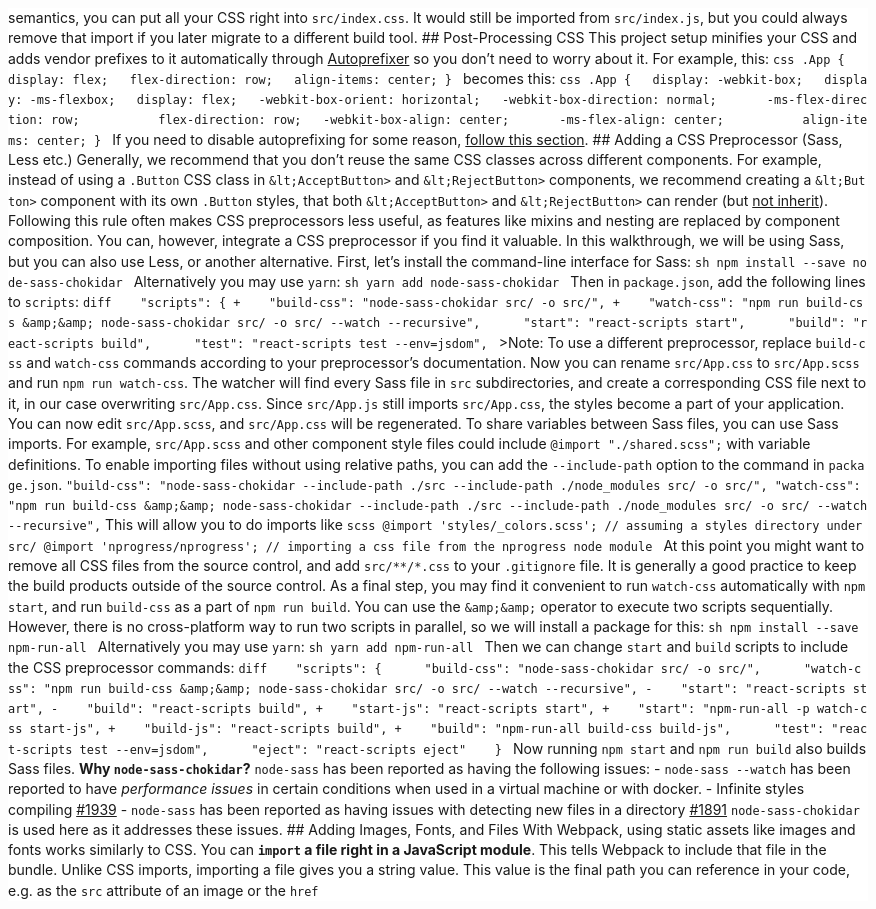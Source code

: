 semantics, you can put all your CSS right into `src/index.css`. It would still be imported from `src/index.js`, but you could always remove that import if you later migrate to a different build tool.  ## Post-Processing CSS  This project setup minifies your CSS and adds vendor prefixes to it automatically through [Autoprefixer](https://github.com/postcss/autoprefixer) so you don’t need to worry about it.  For example, this:  ```css .App {   display: flex;   flex-direction: row;   align-items: center; } ```  becomes this:  ```css .App {   display: -webkit-box;   display: -ms-flexbox;   display: flex;   -webkit-box-orient: horizontal;   -webkit-box-direction: normal;       -ms-flex-direction: row;           flex-direction: row;   -webkit-box-align: center;       -ms-flex-align: center;           align-items: center; } ```  If you need to disable autoprefixing for some reason, [follow this section](https://github.com/postcss/autoprefixer#disabling).  ## Adding a CSS Preprocessor (Sass, Less etc.)  Generally, we recommend that you don’t reuse the same CSS classes across different components. For example, instead of using a `.Button` CSS class in `&lt;AcceptButton>` and `&lt;RejectButton>` components, we recommend creating a `&lt;Button>` component with its own `.Button` styles, that both `&lt;AcceptButton>` and `&lt;RejectButton>` can render (but [not inherit](https://facebook.github.io/react/docs/composition-vs-inheritance.html)).  Following this rule often makes CSS preprocessors less useful, as features like mixins and nesting are replaced by component composition. You can, however, integrate a CSS preprocessor if you find it valuable. In this walkthrough, we will be using Sass, but you can also use Less, or another alternative.  First, let’s install the command-line interface for Sass:  ```sh npm install --save node-sass-chokidar ```  Alternatively you may use `yarn`:  ```sh yarn add node-sass-chokidar ```  Then in `package.json`, add the following lines to `scripts`:  ```diff    "scripts": { +    "build-css": "node-sass-chokidar src/ -o src/", +    "watch-css": "npm run build-css &amp;&amp; node-sass-chokidar src/ -o src/ --watch --recursive",      "start": "react-scripts start",      "build": "react-scripts build",      "test": "react-scripts test --env=jsdom", ```  >Note: To use a different preprocessor, replace `build-css` and `watch-css` commands according to your preprocessor’s documentation.  Now you can rename `src/App.css` to `src/App.scss` and run `npm run watch-css`. The watcher will find every Sass file in `src` subdirectories, and create a corresponding CSS file next to it, in our case overwriting `src/App.css`. Since `src/App.js` still imports `src/App.css`, the styles become a part of your application. You can now edit `src/App.scss`, and `src/App.css` will be regenerated.  To share variables between Sass files, you can use Sass imports. For example, `src/App.scss` and other component style files could include `@import "./shared.scss";` with variable definitions.  To enable importing files without using relative paths, you can add the  `--include-path` option to the command in `package.json`.  ``` "build-css": "node-sass-chokidar --include-path ./src --include-path ./node_modules src/ -o src/", "watch-css": "npm run build-css &amp;&amp; node-sass-chokidar --include-path ./src --include-path ./node_modules src/ -o src/ --watch --recursive", ```  This will allow you to do imports like  ```scss @import 'styles/_colors.scss'; // assuming a styles directory under src/ @import 'nprogress/nprogress'; // importing a css file from the nprogress node module ```  At this point you might want to remove all CSS files from the source control, and add `src/**/*.css` to your `.gitignore` file. It is generally a good practice to keep the build products outside of the source control.  As a final step, you may find it convenient to run `watch-css` automatically with `npm start`, and run `build-css` as a part of `npm run build`. You can use the `&amp;&amp;` operator to execute two scripts sequentially. However, there is no cross-platform way to run two scripts in parallel, so we will install a package for this:  ```sh npm install --save npm-run-all ```  Alternatively you may use `yarn`:  ```sh yarn add npm-run-all ```  Then we can change `start` and `build` scripts to include the CSS preprocessor commands:  ```diff    "scripts": {      "build-css": "node-sass-chokidar src/ -o src/",      "watch-css": "npm run build-css &amp;&amp; node-sass-chokidar src/ -o src/ --watch --recursive", -    "start": "react-scripts start", -    "build": "react-scripts build", +    "start-js": "react-scripts start", +    "start": "npm-run-all -p watch-css start-js", +    "build-js": "react-scripts build", +    "build": "npm-run-all build-css build-js",      "test": "react-scripts test --env=jsdom",      "eject": "react-scripts eject"    } ```  Now running `npm start` and `npm run build` also builds Sass files.  **Why `node-sass-chokidar`?**  `node-sass` has been reported as having the following issues:  - `node-sass --watch` has been reported to have *performance issues* in certain conditions when used in a virtual machine or with docker.  - Infinite styles compiling [#1939](https://github.com/facebookincubator/create-react-app/issues/1939)  - `node-sass` has been reported as having issues with detecting new files in a directory [#1891](https://github.com/sass/node-sass/issues/1891)   `node-sass-chokidar` is used here as it addresses these issues.  ## Adding Images, Fonts, and Files  With Webpack, using static assets like images and fonts works similarly to CSS.  You can **`import` a file right in a JavaScript module**. This tells Webpack to include that file in the bundle. Unlike CSS imports, importing a file gives you a string value. This value is the final path you can reference in your code, e.g. as the `src` attribute of an image or the `href`